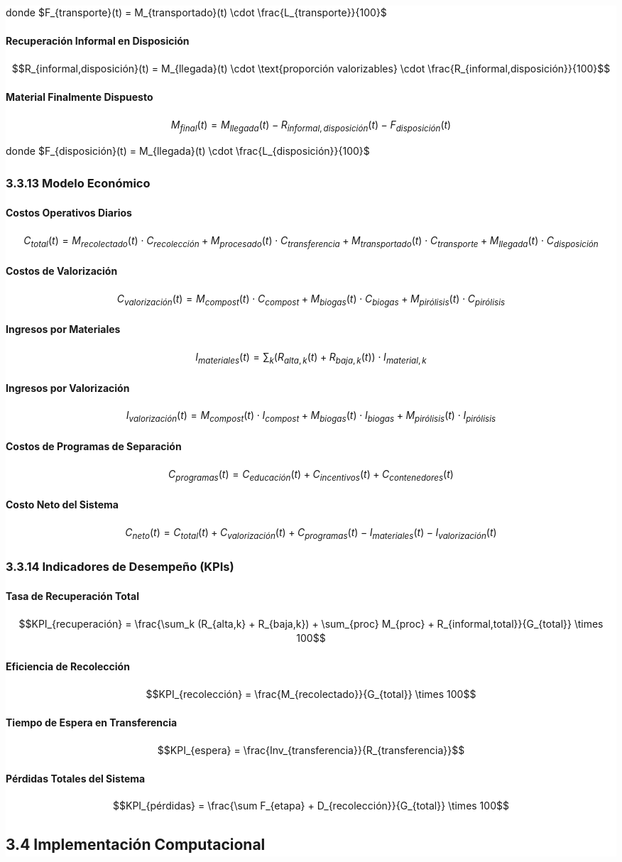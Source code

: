 donde $F_{transporte}(t) = M_{transportado}(t) \cdot \frac{L_{transporte}}{100}$

#### Recuperación Informal en Disposición
$$R_{informal,disposición}(t) = M_{llegada}(t) \cdot \text{proporción valorizables} \cdot \frac{R_{informal,disposición}}{100}$$

#### Material Finalmente Dispuesto
$$M_{final}(t) = M_{llegada}(t) - R_{informal,disposición}(t) - F_{disposición}(t)$$

donde $F_{disposición}(t) = M_{llegada}(t) \cdot \frac{L_{disposición}}{100}$

### 3.3.13 Modelo Económico

#### Costos Operativos Diarios
$$C_{total}(t) = M_{recolectado}(t) \cdot C_{recolección} + M_{procesado}(t) \cdot C_{transferencia} + M_{transportado}(t) \cdot C_{transporte} + M_{llegada}(t) \cdot C_{disposición}$$

#### Costos de Valorización
$$C_{valorización}(t) = M_{compost}(t) \cdot C_{compost} + M_{biogas}(t) \cdot C_{biogas} + M_{pirólisis}(t) \cdot C_{pirólisis}$$

#### Ingresos por Materiales
$$I_{materiales}(t) = \sum_k \left(R_{alta,k}(t) + R_{baja,k}(t)\right) \cdot I_{material,k}$$

#### Ingresos por Valorización
$$I_{valorización}(t) = M_{compost}(t) \cdot I_{compost} + M_{biogas}(t) \cdot I_{biogas} + M_{pirólisis}(t) \cdot I_{pirólisis}$$

#### Costos de Programas de Separación
$$C_{programas}(t) = C_{educación}(t) + C_{incentivos}(t) + C_{contenedores}(t)$$

#### Costo Neto del Sistema
$$C_{neto}(t) = C_{total}(t) + C_{valorización}(t) + C_{programas}(t) - I_{materiales}(t) - I_{valorización}(t)$$

### 3.3.14 Indicadores de Desempeño (KPIs)

#### Tasa de Recuperación Total
$$KPI_{recuperación} = \frac{\sum_k (R_{alta,k} + R_{baja,k}) + \sum_{proc} M_{proc} + R_{informal,total}}{G_{total}} \times 100$$

#### Eficiencia de Recolección
$$KPI_{recolección} = \frac{M_{recolectado}}{G_{total}} \times 100$$

#### Tiempo de Espera en Transferencia
$$KPI_{espera} = \frac{Inv_{transferencia}}{R_{transferencia}}$$

#### Pérdidas Totales del Sistema
$$KPI_{pérdidas} = \frac{\sum F_{etapa} + D_{recolección}}{G_{total}} \times 100$$

## 3.4 Implementación Computacional
